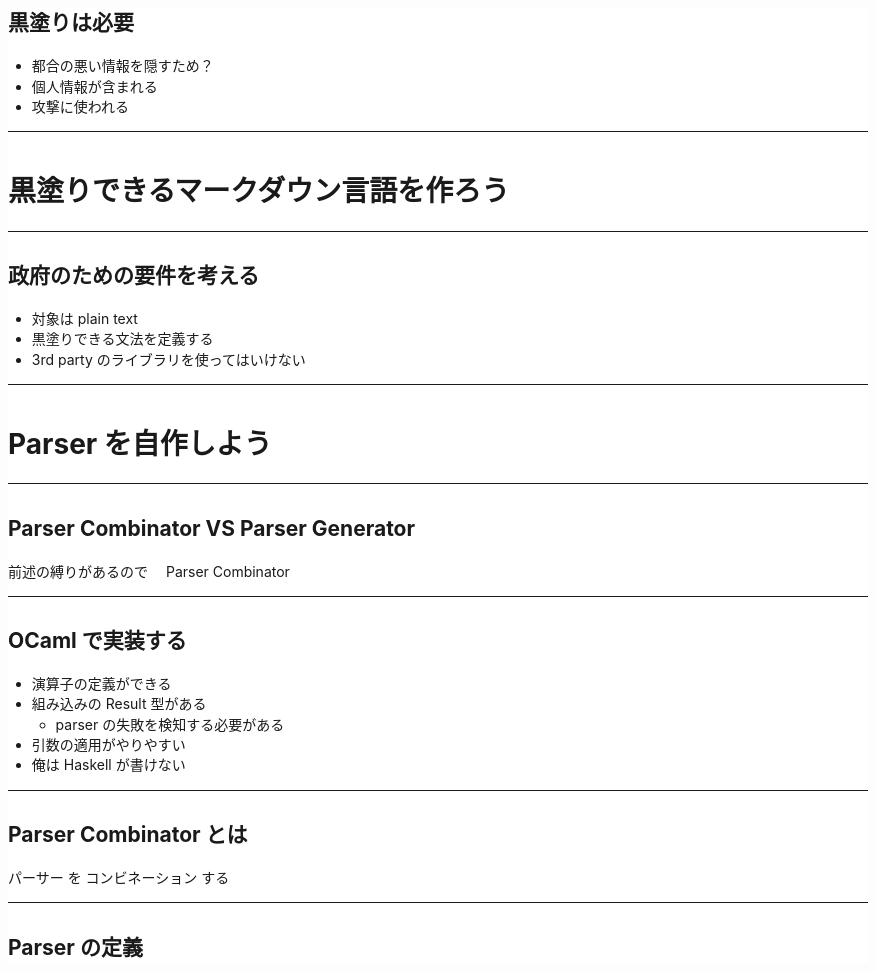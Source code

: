 
## 黒塗りは必要

- 都合の悪い情報を隠すため？
- 個人情報が含まれる
- 攻撃に使われる

---

# 黒塗りできるマークダウン言語を作ろう

---

## 政府のための要件を考える

- 対象は plain text
- 黒塗りできる文法を定義する
- 3rd party のライブラリを使ってはいけない

---

# Parser を自作しよう

---

## Parser Combinator VS Parser Generator

前述の縛りがあるので　 Parser Combinator

---

## OCaml で実装する

- 演算子の定義ができる
- 組み込みの Result 型がある
  - parser の失敗を検知する必要がある
- 引数の適用がやりやすい
- 俺は Haskell が書けない

---

## Parser Combinator とは

パーサー を コンビネーション する

---

## Parser の定義
